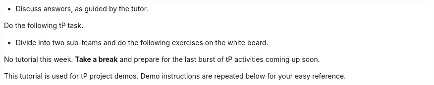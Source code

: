 * Discuss answers, as guided by the tutor.
</div>

<div id="review_others_dg">

<box type="info">
Do the following tP task.
</box>

<include src="tp-tasks-fragment.md#desc_review_others_dg" />
</div>

<div id="design-test-cases-isvalidday">

* ~~Divide into two sub-teams and do the following exercises on the white board.~~

<div class="indented-level2">
  <include src="../book/testCaseDesign/summary/exercises/q-essay-dayParameter.md" />
</div>

<div id="no-tutorial-take-a-break">

<box type="info">

No tutorial this week. **Take a break** and prepare for the last burst of tP activities coming up soon.

</box>
</div>

<div id="tp-project-demo">

<box type="info">

This tutorial is used for tP project demos. Demo instructions are repeated below for your easy reference.
</box>

<include src="tp-tasks-fragment.md#demo-instructions" />
</div>
